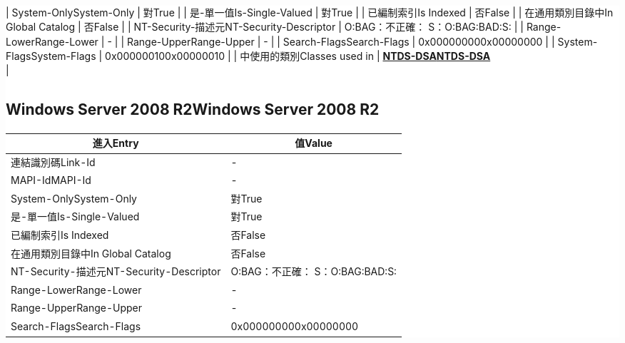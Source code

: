| <span data-ttu-id="19080-228">System-Only</span><span class="sxs-lookup"><span data-stu-id="19080-228">System-Only</span></span>            | <span data-ttu-id="19080-229">對</span><span class="sxs-lookup"><span data-stu-id="19080-229">True</span></span>                                     |
| <span data-ttu-id="19080-230">是-單一值</span><span class="sxs-lookup"><span data-stu-id="19080-230">Is-Single-Valued</span></span>       | <span data-ttu-id="19080-231">對</span><span class="sxs-lookup"><span data-stu-id="19080-231">True</span></span>                                     |
| <span data-ttu-id="19080-232">已編制索引</span><span class="sxs-lookup"><span data-stu-id="19080-232">Is Indexed</span></span>             | <span data-ttu-id="19080-233">否</span><span class="sxs-lookup"><span data-stu-id="19080-233">False</span></span>                                    |
| <span data-ttu-id="19080-234">在通用類別目錄中</span><span class="sxs-lookup"><span data-stu-id="19080-234">In Global Catalog</span></span>      | <span data-ttu-id="19080-235">否</span><span class="sxs-lookup"><span data-stu-id="19080-235">False</span></span>                                    |
| <span data-ttu-id="19080-236">NT-Security-描述元</span><span class="sxs-lookup"><span data-stu-id="19080-236">NT-Security-Descriptor</span></span> | <span data-ttu-id="19080-237">O:BAG：不正確： S：</span><span class="sxs-lookup"><span data-stu-id="19080-237">O:BAG:BAD:S:</span></span>                             |
| <span data-ttu-id="19080-238">Range-Lower</span><span class="sxs-lookup"><span data-stu-id="19080-238">Range-Lower</span></span>            | \-                                       |
| <span data-ttu-id="19080-239">Range-Upper</span><span class="sxs-lookup"><span data-stu-id="19080-239">Range-Upper</span></span>            | \-                                       |
| <span data-ttu-id="19080-240">Search-Flags</span><span class="sxs-lookup"><span data-stu-id="19080-240">Search-Flags</span></span>           | <span data-ttu-id="19080-241">0x00000000</span><span class="sxs-lookup"><span data-stu-id="19080-241">0x00000000</span></span>                               |
| <span data-ttu-id="19080-242">System-Flags</span><span class="sxs-lookup"><span data-stu-id="19080-242">System-Flags</span></span>           | <span data-ttu-id="19080-243">0x00000010</span><span class="sxs-lookup"><span data-stu-id="19080-243">0x00000010</span></span>                               |
| <span data-ttu-id="19080-244">中使用的類別</span><span class="sxs-lookup"><span data-stu-id="19080-244">Classes used in</span></span>        | [<span data-ttu-id="19080-245">**NTDS-DSA**</span><span class="sxs-lookup"><span data-stu-id="19080-245">**NTDS-DSA**</span></span>](c-ntdsdsa.md)<br/> |



## <a name="windows-server-2008-r2"></a><span data-ttu-id="19080-246">Windows Server 2008 R2</span><span class="sxs-lookup"><span data-stu-id="19080-246">Windows Server 2008 R2</span></span>



| <span data-ttu-id="19080-247">進入</span><span class="sxs-lookup"><span data-stu-id="19080-247">Entry</span></span> | <span data-ttu-id="19080-248">值</span><span class="sxs-lookup"><span data-stu-id="19080-248">Value</span></span> |
|------------------------|------------------------------------------|
| <span data-ttu-id="19080-249">連結識別碼</span><span class="sxs-lookup"><span data-stu-id="19080-249">Link-Id</span></span>                | \-                                       |
| <span data-ttu-id="19080-250">MAPI-Id</span><span class="sxs-lookup"><span data-stu-id="19080-250">MAPI-Id</span></span>                | \-                                       |
| <span data-ttu-id="19080-251">System-Only</span><span class="sxs-lookup"><span data-stu-id="19080-251">System-Only</span></span>            | <span data-ttu-id="19080-252">對</span><span class="sxs-lookup"><span data-stu-id="19080-252">True</span></span>                                     |
| <span data-ttu-id="19080-253">是-單一值</span><span class="sxs-lookup"><span data-stu-id="19080-253">Is-Single-Valued</span></span>       | <span data-ttu-id="19080-254">對</span><span class="sxs-lookup"><span data-stu-id="19080-254">True</span></span>                                     |
| <span data-ttu-id="19080-255">已編制索引</span><span class="sxs-lookup"><span data-stu-id="19080-255">Is Indexed</span></span>             | <span data-ttu-id="19080-256">否</span><span class="sxs-lookup"><span data-stu-id="19080-256">False</span></span>                                    |
| <span data-ttu-id="19080-257">在通用類別目錄中</span><span class="sxs-lookup"><span data-stu-id="19080-257">In Global Catalog</span></span>      | <span data-ttu-id="19080-258">否</span><span class="sxs-lookup"><span data-stu-id="19080-258">False</span></span>                                    |
| <span data-ttu-id="19080-259">NT-Security-描述元</span><span class="sxs-lookup"><span data-stu-id="19080-259">NT-Security-Descriptor</span></span> | <span data-ttu-id="19080-260">O:BAG：不正確： S：</span><span class="sxs-lookup"><span data-stu-id="19080-260">O:BAG:BAD:S:</span></span>                             |
| <span data-ttu-id="19080-261">Range-Lower</span><span class="sxs-lookup"><span data-stu-id="19080-261">Range-Lower</span></span>            | \-                                       |
| <span data-ttu-id="19080-262">Range-Upper</span><span class="sxs-lookup"><span data-stu-id="19080-262">Range-Upper</span></span>            | \-                                       |
| <span data-ttu-id="19080-263">Search-Flags</span><span class="sxs-lookup"><span data-stu-id="19080-263">Search-Flags</span></span>           | <span data-ttu-id="19080-264">0x00000000</span><span class="sxs-lookup"><span data-stu-id="19080-264">0x00000000</span></span>                               |